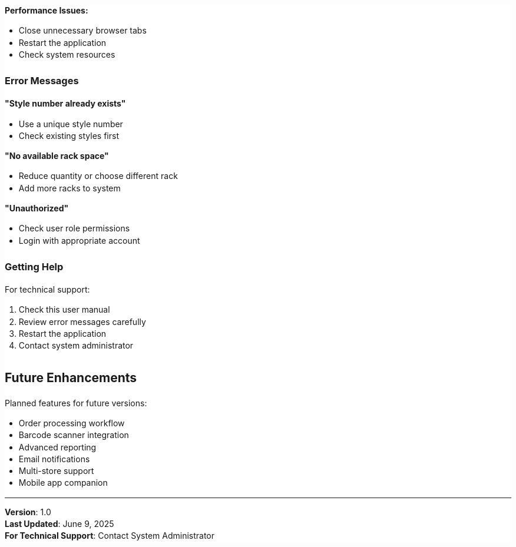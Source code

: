 **Performance Issues:**
- Close unnecessary browser tabs
- Restart the application
- Check system resources

### Error Messages

**"Style number already exists"**
- Use a unique style number
- Check existing styles first

**"No available rack space"**
- Reduce quantity or choose different rack
- Add more racks to system

**"Unauthorized"**
- Check user role permissions
- Login with appropriate account

### Getting Help

For technical support:
1. Check this user manual
2. Review error messages carefully
3. Restart the application
4. Contact system administrator

## Future Enhancements

Planned features for future versions:
- Order processing workflow
- Barcode scanner integration
- Advanced reporting
- Email notifications
- Multi-store support
- Mobile app companion

---

**Version**: 1.0  
**Last Updated**: June 9, 2025  
**For Technical Support**: Contact System Administrator
